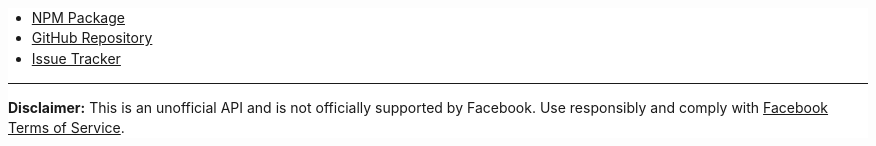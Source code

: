 - [NPM Package](https://www.npmjs.com/package/@dongdev/fca-unofficial)
- [GitHub Repository](https://github.com/Donix-VN/fca-unofficial)
- [Issue Tracker](https://github.com/Donix-VN/fca-unofficial/issues)

---

**Disclaimer:** This is an unofficial API and is not officially supported by Facebook. Use responsibly and comply with [Facebook Terms of Service](https://www.facebook.com/terms.php).
